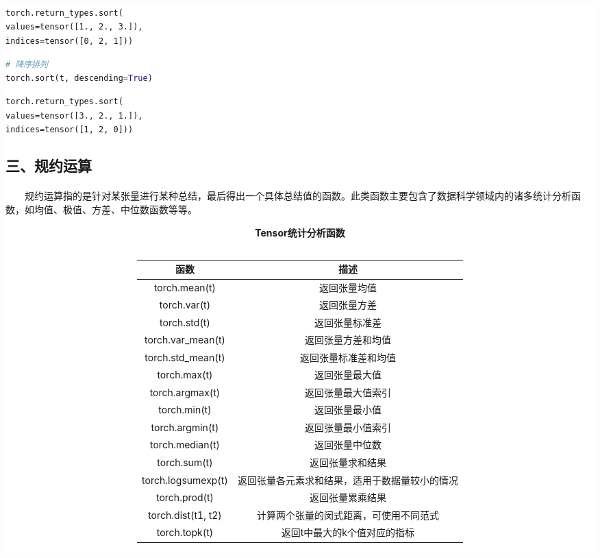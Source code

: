 


    torch.return_types.sort(
    values=tensor([1., 2., 3.]),
    indices=tensor([0, 2, 1]))




```python
# 降序排列
torch.sort(t, descending=True)
```




    torch.return_types.sort(
    values=tensor([3., 2., 1.]),
    indices=tensor([1, 2, 0]))



## 三、规约运算

&emsp;&emsp;规约运算指的是针对某张量进行某种总结，最后得出一个具体总结值的函数。此类函数主要包含了数据科学领域内的诸多统计分析函数，如均值、极值、方差、中位数函数等等。

**<center>Tensor统计分析函数</center>**

<div style="width: auto; display: table; margin-left: auto; margin-right: auto;">

|**函数**|**描述**|
| :------:| :------: |
| torch.mean(t)        | 返回张量均值 | 
| torch.var(t)       | 返回张量方差 | 
| torch.std(t)        | 返回张量标准差 | 
| torch.var_mean(t)       | 返回张量方差和均值 | 
| torch.std_mean(t)       | 返回张量标准差和均值 | 
| torch.max(t)        | 返回张量最大值 | 
| torch.argmax(t)        | 返回张量最大值索引 | 
| torch.min(t)       | 返回张量最小值 | 
| torch.argmin(t)       | 返回张量最小值索引 | 
| torch.median(t)        | 返回张量中位数 | 
| torch.sum(t)       | 返回张量求和结果 | 
| torch.logsumexp(t)       | 返回张量各元素求和结果，适用于数据量较小的情况 | 
| torch.prod(t)        | 返回张量累乘结果 | 
| torch.dist(t1, t2)        | 计算两个张量的闵式距离，可使用不同范式 |
| torch.topk(t)        | 返回t中最大的k个值对应的指标 |
